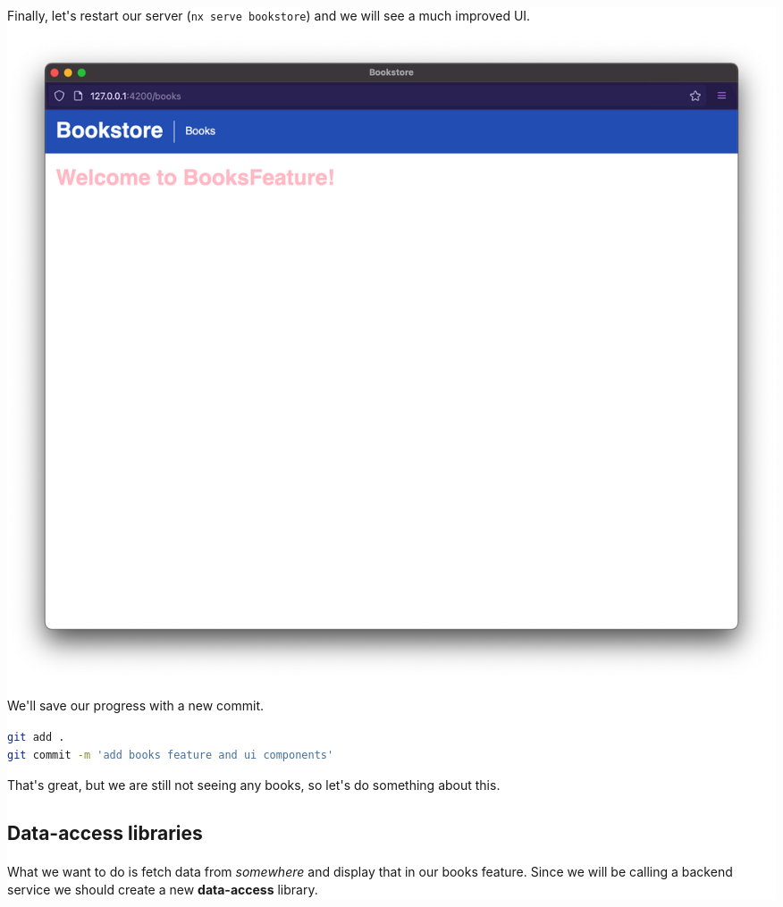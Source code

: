 Finally, let's restart our server (`nx serve bookstore`) and we will see a much improved UI.

![](images/2-styling.png)

We'll save our progress with a new commit.

```bash
git add .
git commit -m 'add books feature and ui components'
```

That's great, but we are still not seeing any books, so let's do something about this.

## Data-access libraries

What we want to do is fetch data from *somewhere* and display that in our books feature. Since we will be calling a backend service we should create a new **data-access** library.
